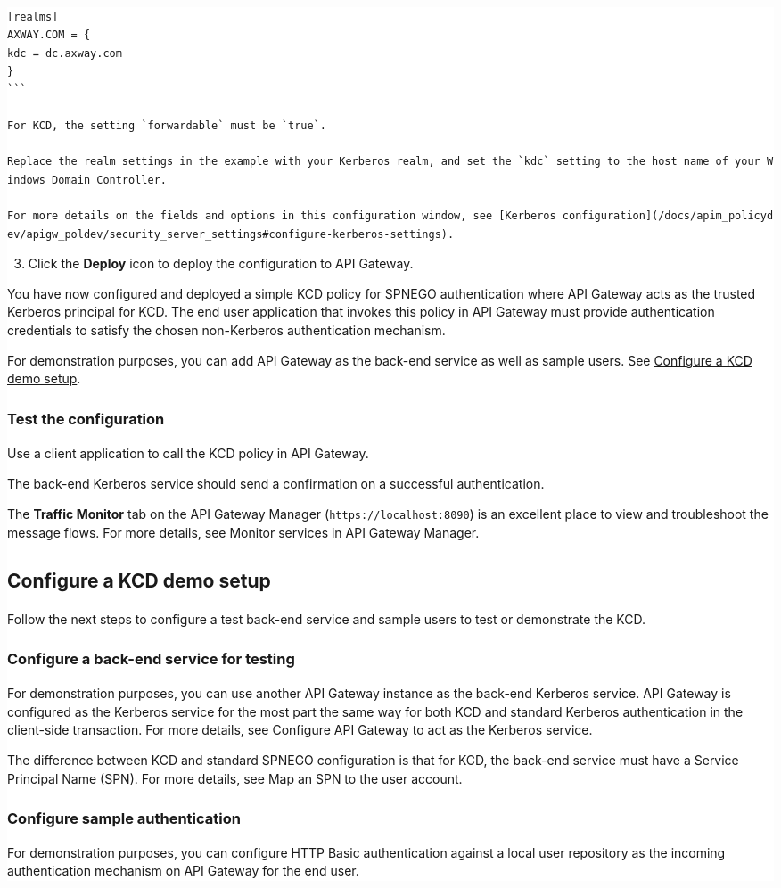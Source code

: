     [realms]
    AXWAY.COM = {
    kdc = dc.axway.com
    }
    ```

    For KCD, the setting `forwardable` must be `true`.

    Replace the realm settings in the example with your Kerberos realm, and set the `kdc` setting to the host name of your Windows Domain Controller.

    For more details on the fields and options in this configuration window, see [Kerberos configuration](/docs/apim_policydev/apigw_poldev/security_server_settings#configure-kerberos-settings).

3. Click the **Deploy** icon to deploy the configuration to API Gateway.

You have now configured and deployed a simple KCD policy for SPNEGO authentication where API Gateway acts as the trusted Kerberos principal for KCD. The end user application that invokes this policy in API Gateway must provide authentication credentials to satisfy the chosen non-Kerberos authentication mechanism.

For demonstration purposes, you can add API Gateway as the back-end service as well as sample users. See [Configure a KCD demo setup](#configure-a-kcd-demo-setup).

### Test the configuration

Use a client application to call the KCD policy in API Gateway.

The back-end Kerberos service should send a confirmation on a successful authentication.

The **Traffic Monitor** tab on the API Gateway Manager (`https://localhost:8090`) is an excellent place to view and troubleshoot the message flows. For more details, see [Monitor services in API Gateway Manager](/docs/apim_administration/apigtw_admin/monitor_service#monitor-services-in-api-gateway-manager).

## Configure a KCD demo setup

Follow the next steps to configure a test back-end service and sample users to test or demonstrate the KCD.

### Configure a back-end service for testing

For demonstration purposes, you can use another API Gateway instance as the back-end Kerberos service. API Gateway is configured as the Kerberos service for the most part the same way for both KCD and standard Kerberos authentication in the client-side transaction. For more details, see [Configure API Gateway to act as the Kerberos service](/docs/apigtw_kerberos/kerberos_use_case_service/).

The difference between KCD and standard SPNEGO configuration is that for KCD, the back-end service must have a Service Principal Name (SPN). For more details, see [Map an SPN to the user account](/docs/apigtw_kerberos/kerberos_use_case_service#map-an-spn-to-the-user-account).

### Configure sample authentication

For demonstration purposes, you can configure HTTP Basic authentication against a local user repository as the incoming authentication mechanism on API Gateway for the end user.
